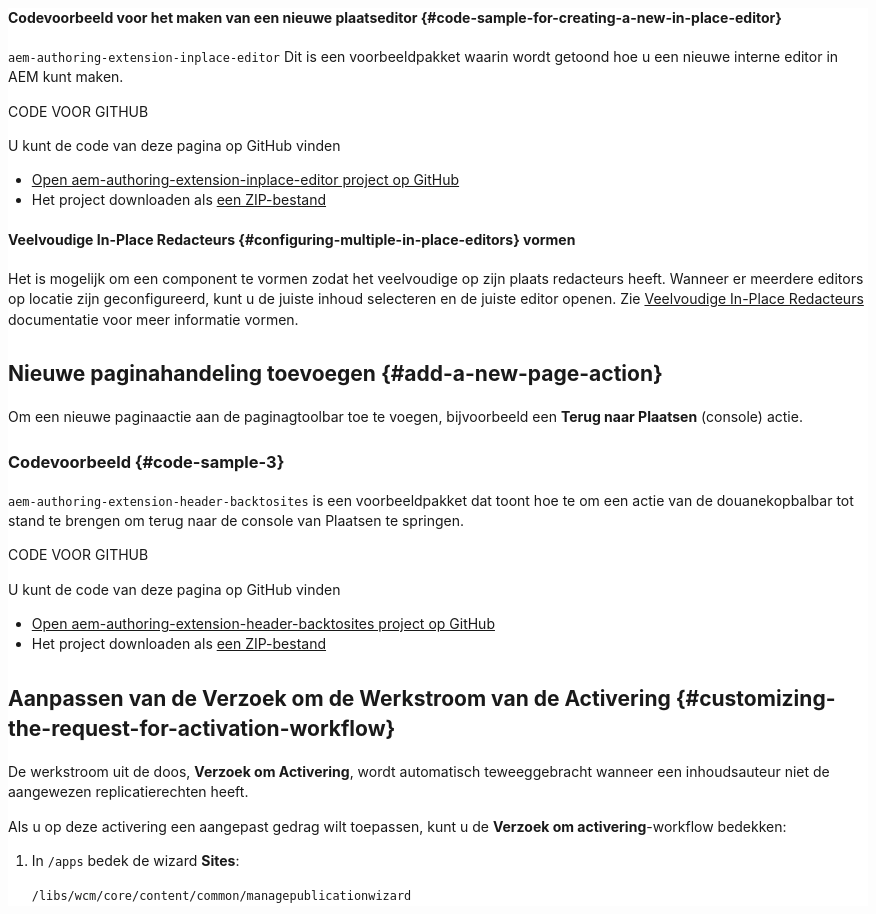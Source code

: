 #### Codevoorbeeld voor het maken van een nieuwe plaatseditor {#code-sample-for-creating-a-new-in-place-editor}

`aem-authoring-extension-inplace-editor` Dit is een voorbeeldpakket waarin wordt getoond hoe u een nieuwe interne editor in AEM kunt maken.

CODE VOOR GITHUB

U kunt de code van deze pagina op GitHub vinden

* [Open aem-authoring-extension-inplace-editor project op GitHub](https://github.com/Adobe-Marketing-Cloud/aem-authoring-extension-inplace-editor)
* Het project downloaden als [een ZIP-bestand](https://github.com/Adobe-Marketing-Cloud/aem-authoring-extension-inplace-editor/archive/master.zip)

#### Veelvoudige In-Place Redacteurs {#configuring-multiple-in-place-editors} vormen

Het is mogelijk om een component te vormen zodat het veelvoudige op zijn plaats redacteurs heeft. Wanneer er meerdere editors op locatie zijn geconfigureerd, kunt u de juiste inhoud selecteren en de juiste editor openen. Zie [Veelvoudige In-Place Redacteurs](/help/sites-developing/multiple-inplace-editors.md) documentatie voor meer informatie vormen.

## Nieuwe paginahandeling toevoegen {#add-a-new-page-action}

Om een nieuwe paginaactie aan de paginagtoolbar toe te voegen, bijvoorbeeld een **Terug naar Plaatsen** (console) actie.

### Codevoorbeeld {#code-sample-3}

`aem-authoring-extension-header-backtosites` is een voorbeeldpakket dat toont hoe te om een actie van de douanekopbalbar tot stand te brengen om terug naar de console van Plaatsen te springen.

CODE VOOR GITHUB

U kunt de code van deze pagina op GitHub vinden

* [Open aem-authoring-extension-header-backtosites project op GitHub](https://github.com/Adobe-Marketing-Cloud/aem-authoring-extension-header-backtosites)
* Het project downloaden als [een ZIP-bestand](https://github.com/Adobe-Marketing-Cloud/aem-authoring-extension-header-backtosites/archive/master.zip)

## Aanpassen van de Verzoek om de Werkstroom van de Activering {#customizing-the-request-for-activation-workflow}

De werkstroom uit de doos, **Verzoek om Activering**, wordt automatisch teweeggebracht wanneer een inhoudsauteur niet de aangewezen replicatierechten heeft.

Als u op deze activering een aangepast gedrag wilt toepassen, kunt u de **Verzoek om activering**-workflow bedekken:

1. In `/apps` bedek de wizard **Sites**:

   `/libs/wcm/core/content/common/managepublicationwizard`
